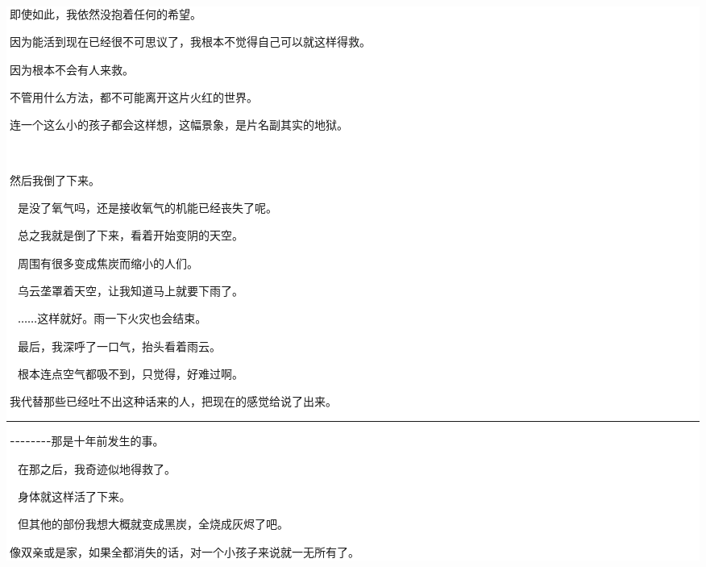 ​	即使如此，我依然没抱着任何的希望。

​	因为能活到现在已经很不可思议了，我根本不觉得自己可以就这样得救。



​	因为根本不会有人来救。

​	不管用什么方法，都不可能离开这片火红的世界。



​	连一个这么小的孩子都会这样想，这幅景象，是片名副其实的地狱。





​	

​	然后我倒了下来。

　是没了氧气吗，还是接收氧气的机能已经丧失了呢。

　总之我就是倒了下来，看着开始变阴的天空。









　周围有很多变成焦炭而缩小的人们。

　乌云垄罩着天空，让我知道马上就要下雨了。



　……这样就好。雨一下火灾也会结束。











　最后，我深呼了一口气，抬头看着雨云。

　根本连点空气都吸不到，只觉得，好难过啊。

​	我代替那些已经吐不出这种话来的人，把现在的感觉给说了出来。

---

​	--------那是十年前发生的事。



　在那之后，我奇迹似地得救了。

　身体就这样活了下来。

　但其他的部份我想大概就变成黑炭，全烧成灰烬了吧。





​	像双亲或是家，如果全都消失的话，对一个小孩子来说就一无所有了。
